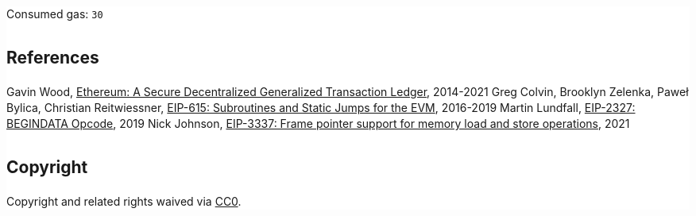 Consumed gas: `30`

## References
Gavin Wood, [Ethereum:  A  Secure  Decentralized Generalized  Transaction  Ledger](https://ethereum.github.io/yellowpaper/paper.pdf), 2014-2021
Greg Colvin, Brooklyn Zelenka, Paweł Bylica, Christian Reitwiessner, [EIP-615: Subroutines and Static Jumps for the EVM](https://eips.ethereum.org/EIPS/eip-615),  2016-2019
Martin Lundfall, [EIP-2327: BEGINDATA Opcode](https://eips.ethereum.org/EIPS/eip-2327), 2019
Nick Johnson, [EIP-3337: Frame pointer support for memory load and store operations](https://eips.ethereum.org/EIPS/eip-3337), 2021

## Copyright
Copyright and related rights waived via [CC0](https://creativecommons.org/publicdomain/zero/1.0/).
